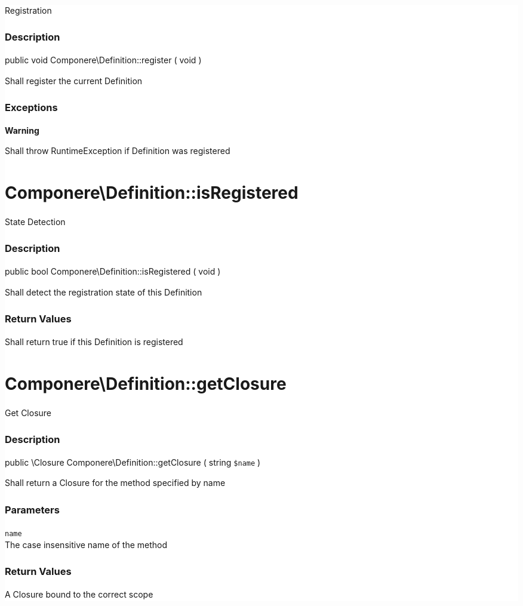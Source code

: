 Registration

### Description

<span class="modifier">public</span> <span class="type">void</span>
<span class="methodname">Componere\\Definition::register</span> ( <span
class="methodparam">void</span> )

Shall register the current Definition

### Exceptions

**Warning**

Shall throw <span class="type">RuntimeException</span> if <span
class="type">Definition</span> was registered

Componere\\Definition::isRegistered
===================================

State Detection

### Description

<span class="modifier">public</span> <span class="type">bool</span>
<span class="methodname">Componere\\Definition::isRegistered</span> (
<span class="methodparam">void</span> )

Shall detect the registration state of this Definition

### Return Values

Shall return true if this Definition is registered

Componere\\Definition::getClosure
=================================

Get Closure

### Description

<span class="modifier">public</span> <span class="type">\\Closure</span>
<span class="methodname">Componere\\Definition::getClosure</span> (
<span class="methodparam"><span class="type">string</span>
`$name`</span> )

Shall return a Closure for the method specified by name

### Parameters

`name`  
The case insensitive name of the method

### Return Values

A Closure bound to the correct scope
